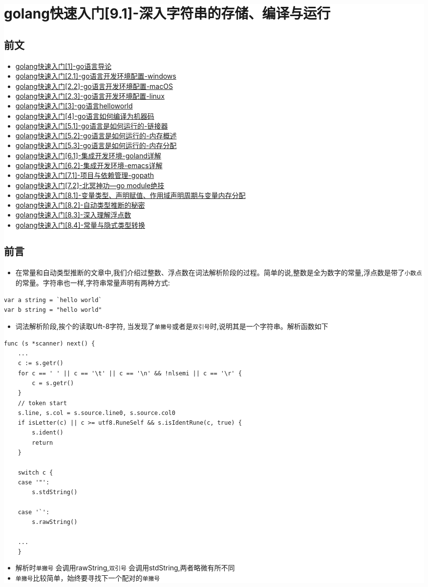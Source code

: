 # golang快速入门[9.1]-深入字符串的存储、编译与运行

## 前文
* [golang快速入门[1]-go语言导论](https://zhuanlan.zhihu.com/p/107658283)
* [golang快速入门[2.1]-go语言开发环境配置-windows](https://zhuanlan.zhihu.com/p/107659334)
* [golang快速入门[2.2]-go语言开发环境配置-macOS](https://zhuanlan.zhihu.com/p/107661202)
* [golang快速入门[2.3]-go语言开发环境配置-linux](https://zhuanlan.zhihu.com/p/107662649)
* [golang快速入门[3]-go语言helloworld](https://zhuanlan.zhihu.com/p/107664129)
* [golang快速入门[4]-go语言如何编译为机器码](https://zhuanlan.zhihu.com/p/107665043)
* [golang快速入门[5.1]-go语言是如何运行的-链接器](https://zhuanlan.zhihu.com/p/107665658)
* [golang快速入门[5.2]-go语言是如何运行的-内存概述](https://zhuanlan.zhihu.com/p/107807229)
* [golang快速入门[5.3]-go语言是如何运行的-内存分配](https://zhuanlan.zhihu.com/p/108598942)
* [golang快速入门[6.1]-集成开发环境-goland详解](https://zhuanlan.zhihu.com/p/109564120)
* [golang快速入门[6.2]-集成开发环境-emacs详解](https://zhuanlan.zhihu.com/p/110003756)
* [golang快速入门[7.1]-项目与依赖管理-gopath](https://zhuanlan.zhihu.com/p/110526009)
* [golang快速入门[7.2]-北冥神功—go module绝技](https://zhuanlan.zhihu.com/p/111409419)
* [golang快速入门[8.1]-变量类型、声明赋值、作用域声明周期与变量内存分配](https://zhuanlan.zhihu.com/p/112513336)
* [golang快速入门[8.2]-自动类型推断的秘密](https://zhuanlan.zhihu.com/p/115085755)
* [golang快速入门[8.3]-深入理解浮点数](https://zhuanlan.zhihu.com/p/115888814)
* [golang快速入门[8.4]-常量与隐式类型转换](https://zhuanlan.zhihu.com/p/118316486)

## 前言
* 在常量和自动类型推断的文章中,我们介绍过整数、浮点数在词法解析阶段的过程。简单的说,整数是全为数字的常量,浮点数是带了`小数点`的常量。字符串也一样,字符串常量声明有两种方式:
```
var a string = `hello world`
var b string = "hello world"
```

* 词法解析阶段,挨个的读取Uft-8字符, 当发现了`单撇号`或者是`双引号`时,说明其是一个字符串。解析函数如下
```
func (s *scanner) next() {
    ...
	c := s.getr()
	for c == ' ' || c == '\t' || c == '\n' && !nlsemi || c == '\r' {
		c = s.getr()
	}
	// token start
	s.line, s.col = s.source.line0, s.source.col0
	if isLetter(c) || c >= utf8.RuneSelf && s.isIdentRune(c, true) {
		s.ident()
		return
	}

	switch c {
	case '"':
		s.stdString()

	case '`':
		s.rawString()

	...
	}
```
* 解析时`单撇号` 会调用rawString,`双引号` 会调用stdString,两者略微有所不同
* `单撇号`比较简单，始终要寻找下一个配对的`单撇号`
